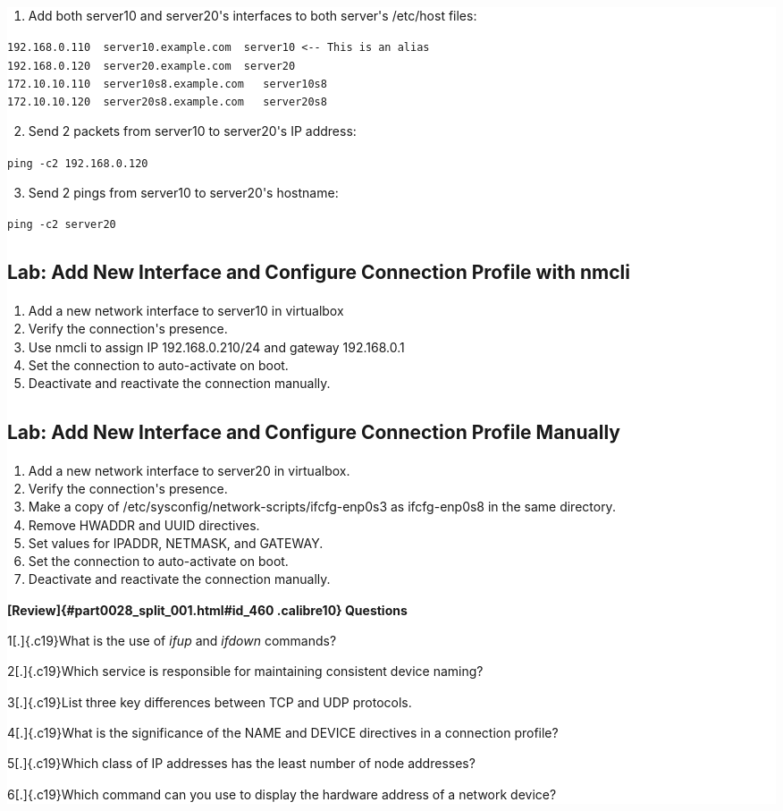 1. Add both server10 and server20's interfaces to both server's /etc/host files:
```
192.168.0.110  server10.example.com  server10 <-- This is an alias
192.168.0.120  server20.example.com  server20   
172.10.10.110  server10s8.example.com   server10s8
172.10.10.120  server20s8.example.com   server20s8
```

2. Send 2 packets from server10 to server20's IP address:
```
ping -c2 192.168.0.120
```

3. Send 2 pings from server10 to server20's hostname:
```
ping -c2 server20
```

## Lab: Add New Interface and Configure Connection Profile with nmcli

1. Add a new network interface to server10 in virtualbox
2. Verify the connection's presence.
3. Use nmcli to assign IP 192.168.0.210/24 and gateway 192.168.0.1
4. Set the connection to auto-activate on boot. 
5. Deactivate and reactivate the connection manually.

## Lab: Add New Interface and Configure Connection Profile Manually

1. Add a new network interface to server20 in virtualbox.
2. Verify the connection's presence.
3. Make a copy of /etc/sysconfig/network-scripts/ifcfg-enp0s3 as ifcfg-enp0s8 in the same directory. 
4. Remove HWADDR and UUID directives.
5. Set values for IPADDR, NETMASK, and GATEWAY.
6. Set the connection to auto-activate on boot.
7. Deactivate and reactivate the connection manually.



**[Review]{#part0028_split_001.html#id_460 .calibre10} Questions**

1[.]{.c19}What is the use of *ifup* and *ifdown* commands?

2[.]{.c19}Which service is responsible for maintaining consistent device
naming?

3[.]{.c19}List three key differences between TCP and UDP protocols.

4[.]{.c19}What is the significance of the NAME and DEVICE directives in
a connection profile?

5[.]{.c19}Which class of IP addresses has the least number of node
addresses?

6[.]{.c19}Which command can you use to display the hardware address of a
network device?
